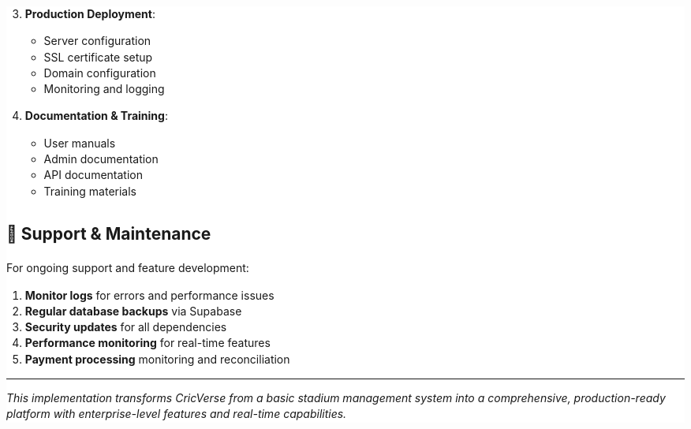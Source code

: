 3. **Production Deployment**:
   - Server configuration
   - SSL certificate setup
   - Domain configuration
   - Monitoring and logging

4. **Documentation & Training**:
   - User manuals
   - Admin documentation
   - API documentation
   - Training materials

## 🤝 Support & Maintenance

For ongoing support and feature development:

1. **Monitor logs** for errors and performance issues
2. **Regular database backups** via Supabase
3. **Security updates** for all dependencies
4. **Performance monitoring** for real-time features
5. **Payment processing** monitoring and reconciliation

---

*This implementation transforms CricVerse from a basic stadium management system into a comprehensive, production-ready platform with enterprise-level features and real-time capabilities.*